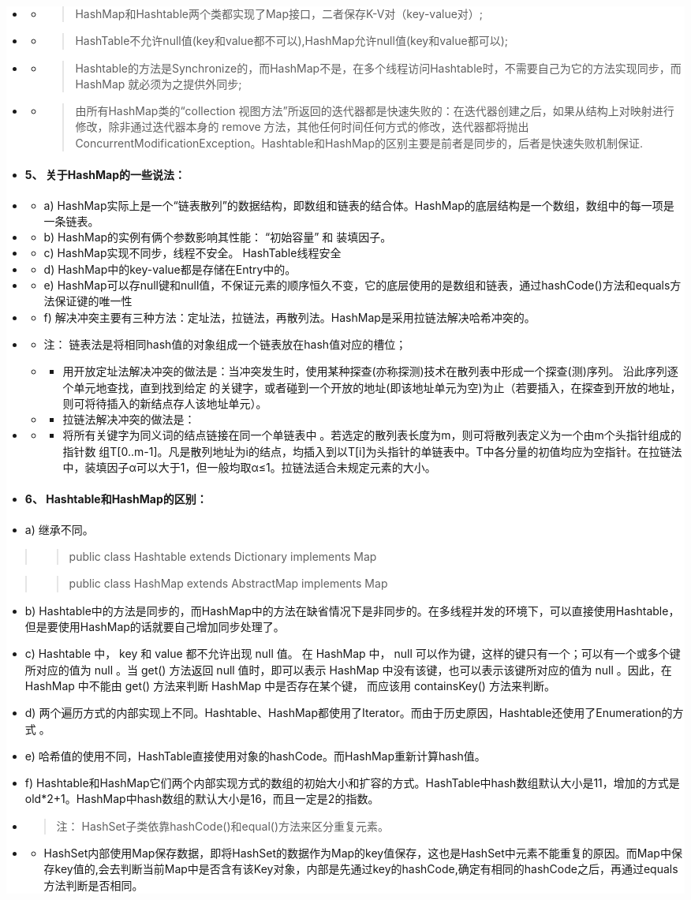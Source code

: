- - > HashMap和Hashtable两个类都实现了Map接口，二者保存K-V对（key-value对）;

- - > HashTable不允许null值(key和value都不可以),HashMap允许null值(key和value都可以);

- - > Hashtable的方法是Synchronize的，而HashMap不是，在多个线程访问Hashtable时，不需要自己为它的方法实现同步，而HashMap 就必须为之提供外同步;

- - > 由所有HashMap类的“collection 视图方法”所返回的迭代器都是快速失败的：在迭代器创建之后，如果从结构上对映射进行修改，除非通过迭代器本身的 remove 方法，其他任何时间任何方式的修改，迭代器都将抛出ConcurrentModificationException。Hashtable和HashMap的区别主要是前者是同步的，后者是快速失败机制保证.



- #### 5、 关于HashMap的一些说法：

- - a)  HashMap实际上是一个“链表散列”的数据结构，即数组和链表的结合体。HashMap的底层结构是一个数组，数组中的每一项是一条链表。

- - b)  HashMap的实例有俩个参数影响其性能： “初始容量” 和 装填因子。

- - c)  HashMap实现不同步，线程不安全。  HashTable线程安全

- - d)  HashMap中的key-value都是存储在Entry中的。

- - e)  HashMap可以存null键和null值，不保证元素的顺序恒久不变，它的底层使用的是数组和链表，通过hashCode()方法和equals方法保证键的唯一性

- - f)  解决冲突主要有三种方法：定址法，拉链法，再散列法。HashMap是采用拉链法解决哈希冲突的。

- - 注： 链表法是将相同hash值的对象组成一个链表放在hash值对应的槽位；

   - - 用开放定址法解决冲突的做法是：当冲突发生时，使用某种探查(亦称探测)技术在散列表中形成一个探查(测)序列。 沿此序列逐个单元地查找，直到找到给定 的关键字，或者碰到一个开放的地址(即该地址单元为空)为止（若要插入，在探查到开放的地址，则可将待插入的新结点存人该地址单元）。

  - - 拉链法解决冲突的做法是： 
  
 - - - 将所有关键字为同义词的结点链接在同一个单链表中 。若选定的散列表长度为m，则可将散列表定义为一个由m个头指针组成的指针数 组T[0..m-1]。凡是散列地址为i的结点，均插入到以T[i]为头指针的单链表中。T中各分量的初值均应为空指针。在拉链法中，装填因子α可以大于1，但一般均取α≤1。拉链法适合未规定元素的大小。

   

- #### 6、 Hashtable和HashMap的区别：

 - a)   继承不同。

 >>public class Hashtable extends Dictionary implements Map

 >>public class HashMap extends  AbstractMap implements Map

 - b)  Hashtable中的方法是同步的，而HashMap中的方法在缺省情况下是非同步的。在多线程并发的环境下，可以直接使用Hashtable，但是要使用HashMap的话就要自己增加同步处理了。

 - c)  Hashtable 中， key 和 value 都不允许出现 null 值。 在 HashMap 中， null 可以作为键，这样的键只有一个；可以有一个或多个键所对应的值为 null 。当 get() 方法返回 null 值时，即可以表示 HashMap 中没有该键，也可以表示该键所对应的值为 null 。因此，在 HashMap 中不能由 get() 方法来判断 HashMap 中是否存在某个键， 而应该用 containsKey() 方法来判断。

- d)  两个遍历方式的内部实现上不同。Hashtable、HashMap都使用了Iterator。而由于历史原因，Hashtable还使用了Enumeration的方式 。

- e)  哈希值的使用不同，HashTable直接使用对象的hashCode。而HashMap重新计算hash值。

- f)  Hashtable和HashMap它们两个内部实现方式的数组的初始大小和扩容的方式。HashTable中hash数组默认大小是11，增加的方式是old*2+1。HashMap中hash数组的默认大小是16，而且一定是2的指数。

 
- > 注：  HashSet子类依靠hashCode()和equal()方法来区分重复元素。

- - HashSet内部使用Map保存数据，即将HashSet的数据作为Map的key值保存，这也是HashSet中元素不能重复的原因。而Map中保存key值的,会去判断当前Map中是否含有该Key对象，内部是先通过key的hashCode,确定有相同的hashCode之后，再通过equals方法判断是否相同。
